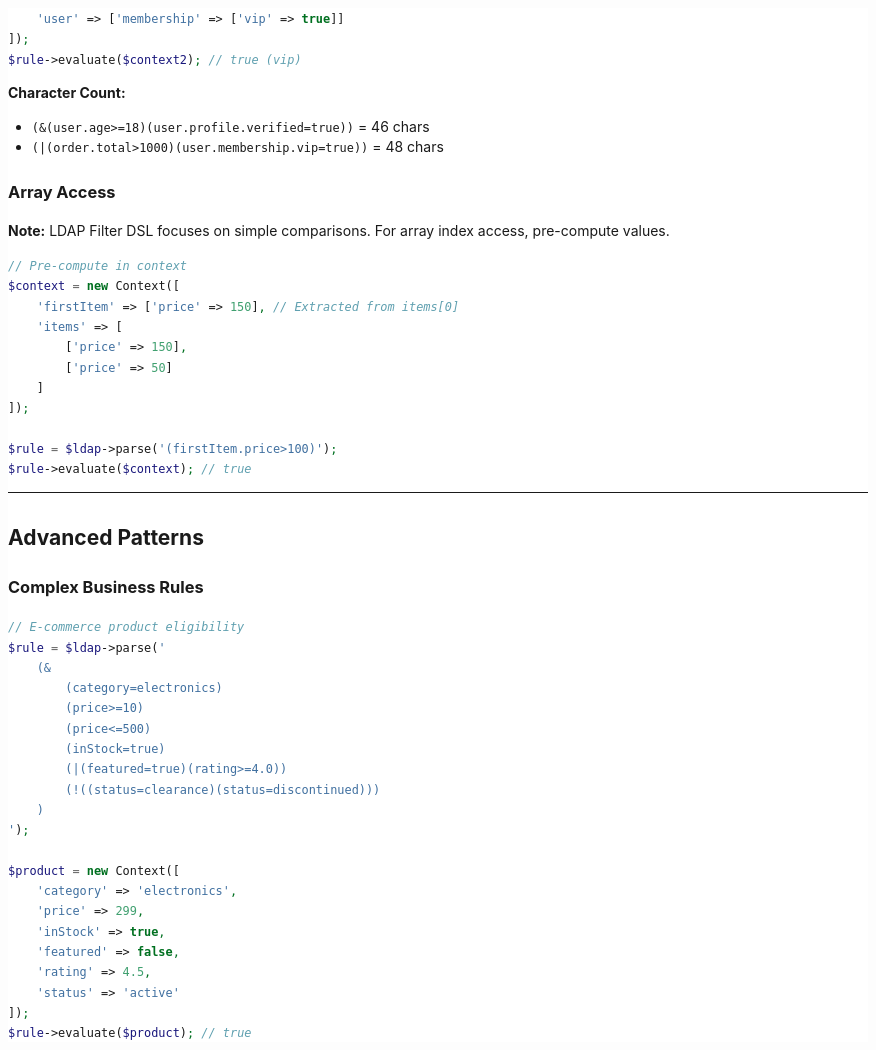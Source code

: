 ```php
    'user' => ['membership' => ['vip' => true]]
]);
$rule->evaluate($context2); // true (vip)
```

**Character Count:**
- `(&(user.age>=18)(user.profile.verified=true))` = 46 chars
- `(|(order.total>1000)(user.membership.vip=true))` = 48 chars

### Array Access

**Note:** LDAP Filter DSL focuses on simple comparisons. For array index access, pre-compute values.

```php
// Pre-compute in context
$context = new Context([
    'firstItem' => ['price' => 150], // Extracted from items[0]
    'items' => [
        ['price' => 150],
        ['price' => 50]
    ]
]);

$rule = $ldap->parse('(firstItem.price>100)');
$rule->evaluate($context); // true
```

---

## Advanced Patterns

### Complex Business Rules

```php
// E-commerce product eligibility
$rule = $ldap->parse('
    (&
        (category=electronics)
        (price>=10)
        (price<=500)
        (inStock=true)
        (|(featured=true)(rating>=4.0))
        (!((status=clearance)(status=discontinued)))
    )
');

$product = new Context([
    'category' => 'electronics',
    'price' => 299,
    'inStock' => true,
    'featured' => false,
    'rating' => 4.5,
    'status' => 'active'
]);
$rule->evaluate($product); // true
```
